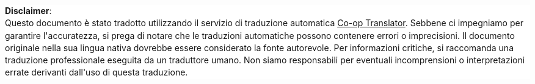 
**Disclaimer**:  
Questo documento è stato tradotto utilizzando il servizio di traduzione automatica [Co-op Translator](https://github.com/Azure/co-op-translator). Sebbene ci impegniamo per garantire l'accuratezza, si prega di notare che le traduzioni automatiche possono contenere errori o imprecisioni. Il documento originale nella sua lingua nativa dovrebbe essere considerato la fonte autorevole. Per informazioni critiche, si raccomanda una traduzione professionale eseguita da un traduttore umano. Non siamo responsabili per eventuali incomprensioni o interpretazioni errate derivanti dall'uso di questa traduzione.